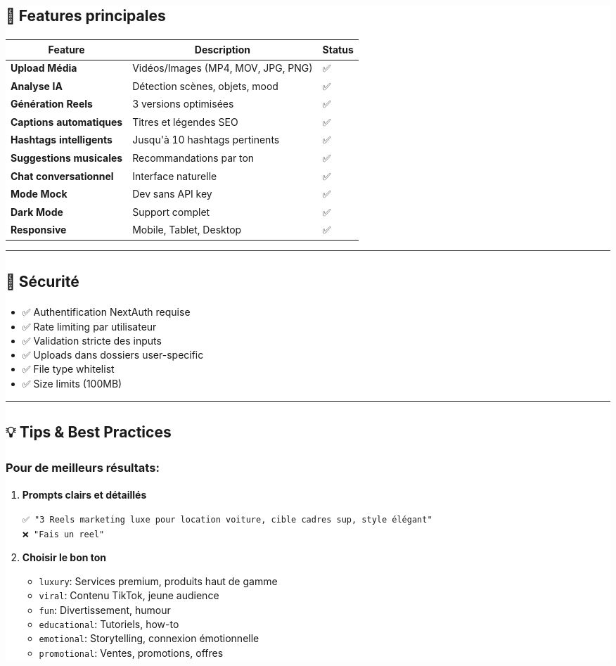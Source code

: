 
## 🎨 Features principales

| Feature | Description | Status |
|---------|-------------|--------|
| **Upload Média** | Vidéos/Images (MP4, MOV, JPG, PNG) | ✅ |
| **Analyse IA** | Détection scènes, objets, mood | ✅ |
| **Génération Reels** | 3 versions optimisées | ✅ |
| **Captions automatiques** | Titres et légendes SEO | ✅ |
| **Hashtags intelligents** | Jusqu'à 10 hashtags pertinents | ✅ |
| **Suggestions musicales** | Recommandations par ton | ✅ |
| **Chat conversationnel** | Interface naturelle | ✅ |
| **Mode Mock** | Dev sans API key | ✅ |
| **Dark Mode** | Support complet | ✅ |
| **Responsive** | Mobile, Tablet, Desktop | ✅ |

---

## 🔐 Sécurité

- ✅ Authentification NextAuth requise
- ✅ Rate limiting par utilisateur
- ✅ Validation stricte des inputs
- ✅ Uploads dans dossiers user-specific
- ✅ File type whitelist
- ✅ Size limits (100MB)

---

## 💡 Tips & Best Practices

### Pour de meilleurs résultats:

1. **Prompts clairs et détaillés**
   ```
   ✅ "3 Reels marketing luxe pour location voiture, cible cadres sup, style élégant"
   ❌ "Fais un reel"
   ```

2. **Choisir le bon ton**
   - `luxury`: Services premium, produits haut de gamme
   - `viral`: Contenu TikTok, jeune audience
   - `fun`: Divertissement, humour
   - `educational`: Tutoriels, how-to
   - `emotional`: Storytelling, connexion émotionnelle
   - `promotional`: Ventes, promotions, offres
